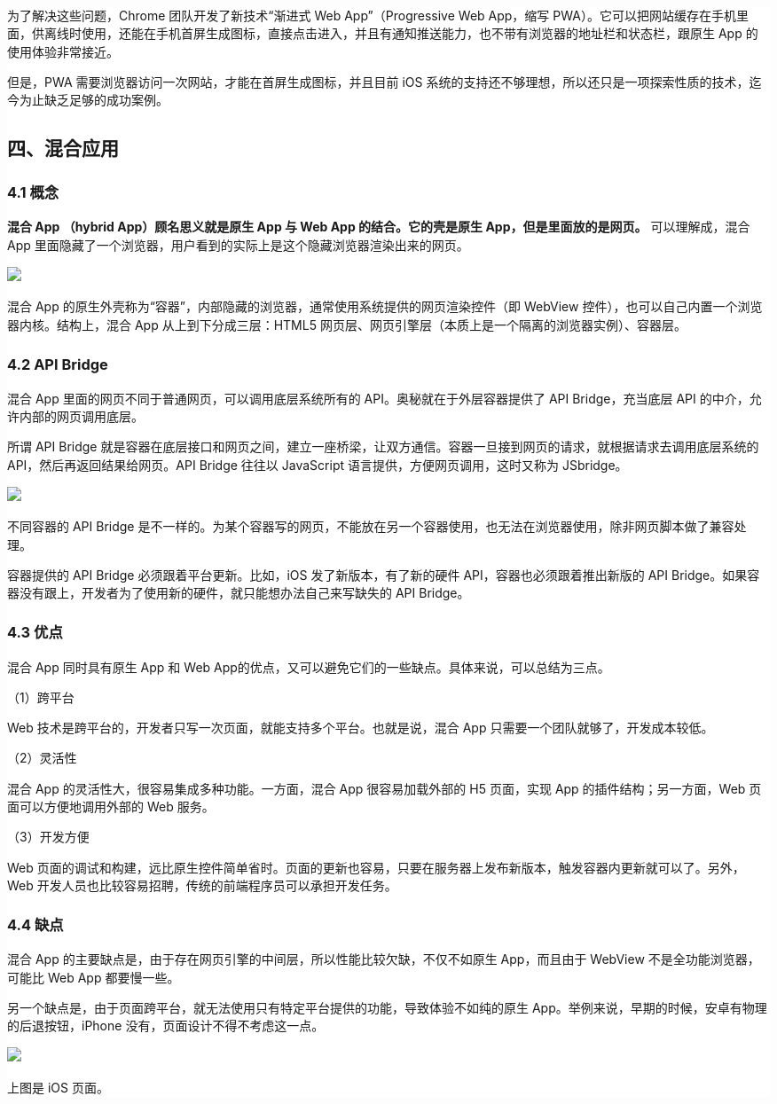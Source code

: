 为了解决这些问题，Chrome 团队开发了新技术“渐进式 Web App”（Progressive Web App，缩写 PWA）。它可以把网站缓存在手机里面，供离线时使用，还能在手机首屏生成图标，直接点击进入，并且有通知推送能力，也不带有浏览器的地址栏和状态栏，跟原生 App 的使用体验非常接近。

但是，PWA 需要浏览器访问一次网站，才能在首屏生成图标，并且目前 iOS 系统的支持还不够理想，所以还只是一项探索性质的技术，迄今为止缺乏足够的成功案例。

## 四、混合应用

### 4.1 概念

**混合 App （hybrid App）顾名思义就是原生 App 与 Web App 的结合。它的壳是原生 App，但是里面放的是网页。** 可以理解成，混合 App 里面隐藏了一个浏览器，用户看到的实际上是这个隐藏浏览器渲染出来的网页。

![](https://www.wangbase.com/blogimg/asset/201912/bg2019120404.jpg)

混合 App 的原生外壳称为“容器”，内部隐藏的浏览器，通常使用系统提供的网页渲染控件（即 WebView 控件），也可以自己内置一个浏览器内核。结构上，混合 App 从上到下分成三层：HTML5 网页层、网页引擎层（本质上是一个隔离的浏览器实例）、容器层。

### 4.2 API Bridge

混合 App 里面的网页不同于普通网页，可以调用底层系统所有的 API。奥秘就在于外层容器提供了 API Bridge，充当底层 API 的中介，允许内部的网页调用底层。

所谓 API Bridge 就是容器在底层接口和网页之间，建立一座桥梁，让双方通信。容器一旦接到网页的请求，就根据请求去调用底层系统的 API，然后再返回结果给网页。API Bridge 往往以 JavaScript 语言提供，方便网页调用，这时又称为 JSbridge。

![](https://www.wangbase.com/blogimg/asset/201912/bg2019120802.jpg)

不同容器的 API Bridge 是不一样的。为某个容器写的网页，不能放在另一个容器使用，也无法在浏览器使用，除非网页脚本做了兼容处理。

容器提供的 API Bridge 必须跟着平台更新。比如，iOS 发了新版本，有了新的硬件 API，容器也必须跟着推出新版的 API Bridge。如果容器没有跟上，开发者为了使用新的硬件，就只能想办法自己来写缺失的 API Bridge。

### 4.3 优点

混合 App 同时具有原生 App 和 Web App的优点，又可以避免它们的一些缺点。具体来说，可以总结为三点。

（1）跨平台

Web 技术是跨平台的，开发者只写一次页面，就能支持多个平台。也就是说，混合 App 只需要一个团队就够了，开发成本较低。

（2）灵活性

混合 App 的灵活性大，很容易集成多种功能。一方面，混合 App 很容易加载外部的 H5 页面，实现 App 的插件结构；另一方面，Web 页面可以方便地调用外部的 Web 服务。

（3）开发方便

Web 页面的调试和构建，远比原生控件简单省时。页面的更新也容易，只要在服务器上发布新版本，触发容器内更新就可以了。另外，Web 开发人员也比较容易招聘，传统的前端程序员可以承担开发任务。

### 4.4 缺点

混合 App 的主要缺点是，由于存在网页引擎的中间层，所以性能比较欠缺，不仅不如原生 App，而且由于 WebView 不是全功能浏览器，可能比 Web App 都要慢一些。

另一个缺点是，由于页面跨平台，就无法使用只有特定平台提供的功能，导致体验不如纯的原生 App。举例来说，早期的时候，安卓有物理的后退按钮，iPhone 没有，页面设计不得不考虑这一点。

![](https://www.wangbase.com/blogimg/asset/201912/bg2019120311.jpg)

上图是 iOS 页面。
